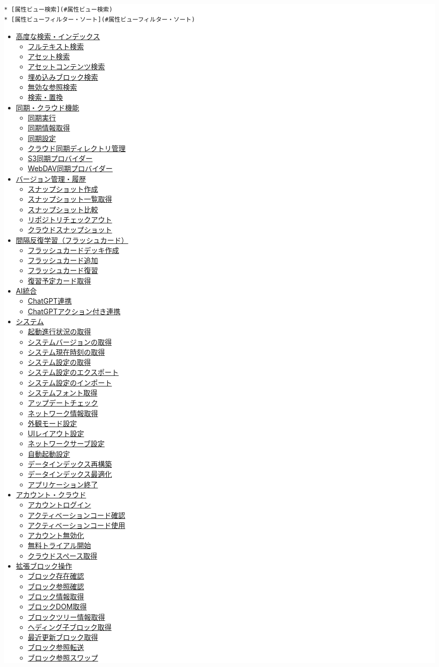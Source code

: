     * [属性ビュー検索](#属性ビュー検索)
    * [属性ビューフィルター・ソート](#属性ビューフィルター・ソート)
* [高度な検索・インデックス](#高度な検索・インデックス)
    * [フルテキスト検索](#フルテキスト検索)
    * [アセット検索](#アセット検索)
    * [アセットコンテンツ検索](#アセットコンテンツ検索)
    * [埋め込みブロック検索](#埋め込みブロック検索)
    * [無効な参照検索](#無効な参照検索)
    * [検索・置換](#検索・置換)
* [同期・クラウド機能](#同期・クラウド機能)
    * [同期実行](#同期実行)
    * [同期情報取得](#同期情報取得)
    * [同期設定](#同期設定)
    * [クラウド同期ディレクトリ管理](#クラウド同期ディレクトリ管理)
    * [S3同期プロバイダー](#S3同期プロバイダー)
    * [WebDAV同期プロバイダー](#WebDAV同期プロバイダー)
* [バージョン管理・履歴](#バージョン管理・履歴)
    * [スナップショット作成](#スナップショット作成)
    * [スナップショット一覧取得](#スナップショット一覧取得)
    * [スナップショット比較](#スナップショット比較)
    * [リポジトリチェックアウト](#リポジトリチェックアウト)
    * [クラウドスナップショット](#クラウドスナップショット)
* [間隔反復学習（フラッシュカード）](#間隔反復学習（フラッシュカード）)
    * [フラッシュカードデッキ作成](#フラッシュカードデッキ作成)
    * [フラッシュカード追加](#フラッシュカード追加)
    * [フラッシュカード復習](#フラッシュカード復習)
    * [復習予定カード取得](#復習予定カード取得)
* [AI統合](#AI統合)
    * [ChatGPT連携](#ChatGPT連携)
    * [ChatGPTアクション付き連携](#ChatGPTアクション付き連携)
* [システム](#システム)
    * [起動進行状況の取得](#起動進行状況の取得)
    * [システムバージョンの取得](#システムバージョンの取得)
    * [システム現在時刻の取得](#システム現在時刻の取得)
    * [システム設定の取得](#システム設定の取得)
    * [システム設定のエクスポート](#システム設定のエクスポート)
    * [システム設定のインポート](#システム設定のインポート)
    * [システムフォント取得](#システムフォント取得)
    * [アップデートチェック](#アップデートチェック)
    * [ネットワーク情報取得](#ネットワーク情報取得)
    * [外観モード設定](#外観モード設定)
    * [UIレイアウト設定](#UIレイアウト設定)
    * [ネットワークサーブ設定](#ネットワークサーブ設定)
    * [自動起動設定](#自動起動設定)
    * [データインデックス再構築](#データインデックス再構築)
    * [データインデックス最適化](#データインデックス最適化)
    * [アプリケーション終了](#アプリケーション終了)
* [アカウント・クラウド](#アカウント・クラウド)
    * [アカウントログイン](#アカウントログイン)
    * [アクティベーションコード確認](#アクティベーションコード確認)
    * [アクティベーションコード使用](#アクティベーションコード使用)
    * [アカウント無効化](#アカウント無効化)
    * [無料トライアル開始](#無料トライアル開始)
    * [クラウドスペース取得](#クラウドスペース取得)
* [拡張ブロック操作](#拡張ブロック操作)
    * [ブロック存在確認](#ブロック存在確認)
    * [ブロック参照確認](#ブロック参照確認)
    * [ブロック情報取得](#ブロック情報取得)
    * [ブロックDOM取得](#ブロックDOM取得)
    * [ブロックツリー情報取得](#ブロックツリー情報取得)
    * [ヘディング子ブロック取得](#ヘディング子ブロック取得)
    * [最近更新ブロック取得](#最近更新ブロック取得)
    * [ブロック参照転送](#ブロック参照転送)
    * [ブロック参照スワップ](#ブロック参照スワップ)